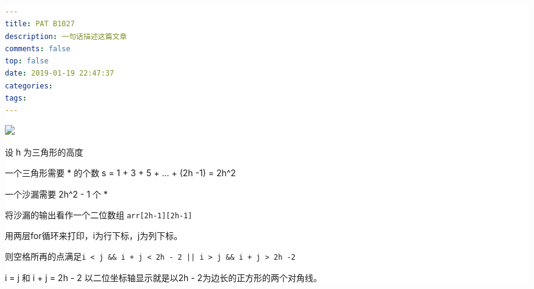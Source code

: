 ```yaml
---
title: PAT B1027
description: 一句话描述这篇文章
comments: false
top: false
date: 2019-01-19 22:47:37
categories:
tags:
---
```


<img src="cover" width="100%"/>



设 h 为三角形的高度

一个三角形需要 * 的个数 s = 1 + 3 + 5 + ... + (2h -1) = 2h^2

一个沙漏需要 2h^2 - 1 个 *

将沙漏的输出看作一个二位数组 `arr[2h-1][2h-1]`

用两层for循环来打印，i为行下标，j为列下标。

则空格所再的点满足` i < j && i + j < 2h - 2 || i > j && i + j > 2h -2 `

i = j 和 i + j = 2h - 2 以二位坐标轴显示就是以2h - 2为边长的正方形的两个对角线。